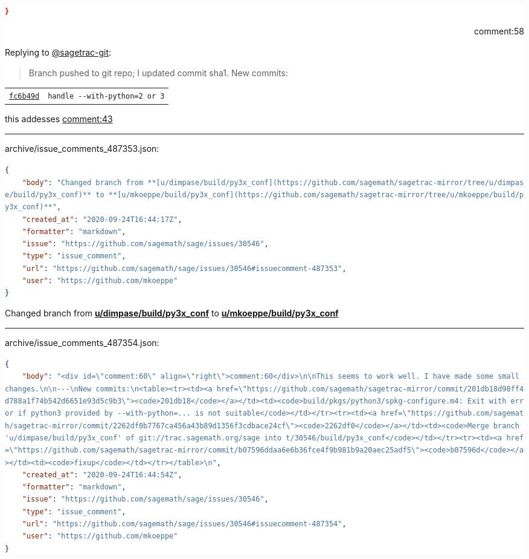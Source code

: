 ```json
}
```

<div id="comment:58" align="right">comment:58</div>

Replying to [@sagetrac-git](#comment%3A57):
> Branch pushed to git repo; I updated commit sha1. New commits:
<table><tr><td><a href="https://github.com/sagemath/sagetrac-mirror/commit/fc6b49d4071a63c83c7ecb2db12b4ff0c43e5568"><code>fc6b49d</code></a></td><td><code>handle --with-python=2 or 3</code></td></tr></table>

this addesses [comment:43](#comment%3A43)



---

archive/issue_comments_487353.json:
```json
{
    "body": "Changed branch from **[u/dimpase/build/py3x_conf](https://github.com/sagemath/sagetrac-mirror/tree/u/dimpase/build/py3x_conf)** to **[u/mkoeppe/build/py3x_conf](https://github.com/sagemath/sagetrac-mirror/tree/u/mkoeppe/build/py3x_conf)**",
    "created_at": "2020-09-24T16:44:17Z",
    "formatter": "markdown",
    "issue": "https://github.com/sagemath/sage/issues/30546",
    "type": "issue_comment",
    "url": "https://github.com/sagemath/sage/issues/30546#issuecomment-487353",
    "user": "https://github.com/mkoeppe"
}
```

Changed branch from **[u/dimpase/build/py3x_conf](https://github.com/sagemath/sagetrac-mirror/tree/u/dimpase/build/py3x_conf)** to **[u/mkoeppe/build/py3x_conf](https://github.com/sagemath/sagetrac-mirror/tree/u/mkoeppe/build/py3x_conf)**



---

archive/issue_comments_487354.json:
```json
{
    "body": "<div id=\"comment:60\" align=\"right\">comment:60</div>\n\nThis seems to work well. I have made some small changes.\n\n---\nNew commits:\n<table><tr><td><a href=\"https://github.com/sagemath/sagetrac-mirror/commit/201db18d98ff4d788a1f74b542d6651e93d5c9b3\"><code>201db18</code></a></td><td><code>build/pkgs/python3/spkg-configure.m4: Exit with error if python3 provided by --with-python=... is not suitable</code></td></tr><tr><td><a href=\"https://github.com/sagemath/sagetrac-mirror/commit/2262df0b7767ca456a43b89d1356f3cdbace24cf\"><code>2262df0</code></a></td><td><code>Merge branch 'u/dimpase/build/py3x_conf' of git://trac.sagemath.org/sage into t/30546/build/py3x_conf</code></td></tr><tr><td><a href=\"https://github.com/sagemath/sagetrac-mirror/commit/b07596ddaa6e6b36fce4f9b981b9a20aec25adf5\"><code>b07596d</code></a></td><td><code>fixup</code></td></tr></table>\n",
    "created_at": "2020-09-24T16:44:54Z",
    "formatter": "markdown",
    "issue": "https://github.com/sagemath/sage/issues/30546",
    "type": "issue_comment",
    "url": "https://github.com/sagemath/sage/issues/30546#issuecomment-487354",
    "user": "https://github.com/mkoeppe"
}
```

